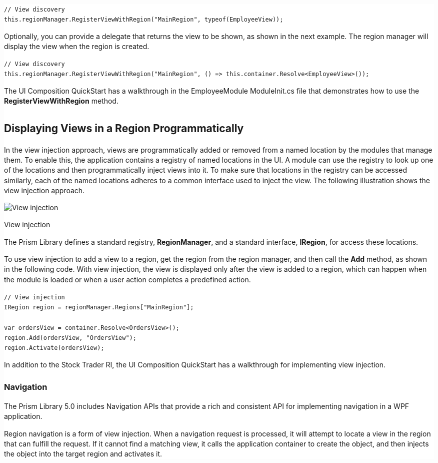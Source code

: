     // View discovery
    this.regionManager.RegisterViewWithRegion("MainRegion", typeof(EmployeeView));

Optionally, you can provide a delegate that returns the view to be shown, as shown in the next example. The region manager will display the view when the region is created.

    // View discovery
    this.regionManager.RegisterViewWithRegion("MainRegion", () => this.container.Resolve<EmployeeView>());

The UI Composition QuickStart has a walkthrough in the EmployeeModule ModuleInit.cs file that demonstrates how to use the **RegisterViewWithRegion** method.

<span id="DisplayingViewsinaRegionProgrammati"></span>
<span id="sec39"></span>Displaying Views in a Region Programmatically
---------------------------------------------------------------------

In the view injection approach, views are programmatically added or removed from a named location by the modules that manage them. To enable this, the application contains a registry of named locations in the UI. A module can use the registry to look up one of the locations and then programmatically inject views into it. To make sure that locations in the registry can be accessed similarly, each of the named locations adheres to a common interface used to inject the view. The following illustration shows the view injection approach.

![](https://msdn.microsoft.com/en-us/Ff921098.EDA0B73A2FD9FC5B171ACC1C1A69166A(en-us,PandP.40).png "View injection")

View injection

The Prism Library defines a standard registry, **RegionManager**, and a standard interface, **IRegion**, for access these locations.

To use view injection to add a view to a region, get the region from the region manager, and then call the **Add** method, as shown in the following code. With view injection, the view is displayed only after the view is added to a region, which can happen when the module is loaded or when a user action completes a predefined action.

    // View injection
    IRegion region = regionManager.Regions["MainRegion"];

    var ordersView = container.Resolve<OrdersView>();
    region.Add(ordersView, "OrdersView");
    region.Activate(ordersView);

In addition to the Stock Trader RI, the UI Composition QuickStart has a walkthrough for implementing view injection.

<span id="Navigation_DisplayingViews"></span>
### <span id="sec40"></span>Navigation

The Prism Library 5.0 includes Navigation APIs that provide a rich and consistent API for implementing navigation in a WPF application.

Region navigation is a form of view injection. When a navigation request is processed, it will attempt to locate a view in the region that can fulfill the request. If it cannot find a matching view, it calls the application container to create the object, and then injects the object into the target region and activates it.

